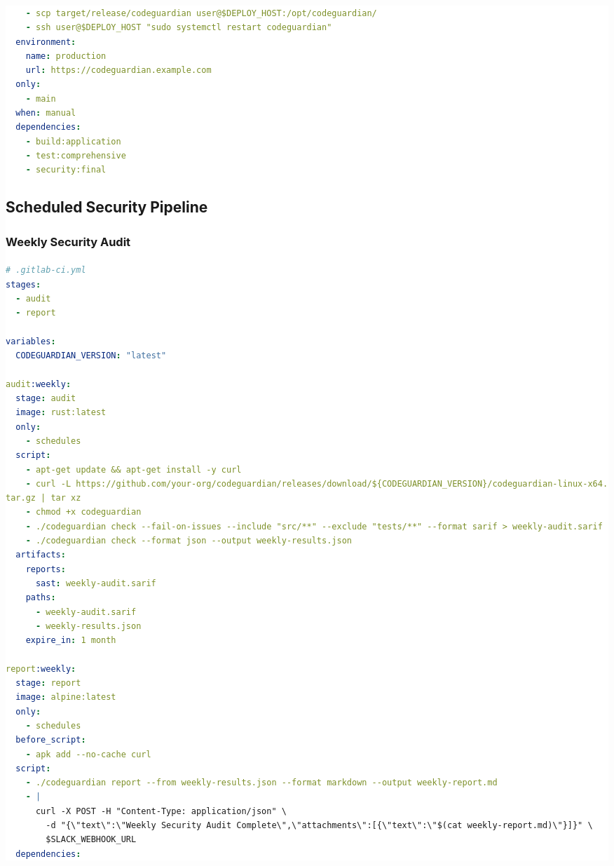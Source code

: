 ```yaml
    - scp target/release/codeguardian user@$DEPLOY_HOST:/opt/codeguardian/
    - ssh user@$DEPLOY_HOST "sudo systemctl restart codeguardian"
  environment:
    name: production
    url: https://codeguardian.example.com
  only:
    - main
  when: manual
  dependencies:
    - build:application
    - test:comprehensive
    - security:final
```

## Scheduled Security Pipeline

### Weekly Security Audit

```yaml
# .gitlab-ci.yml
stages:
  - audit
  - report

variables:
  CODEGUARDIAN_VERSION: "latest"

audit:weekly:
  stage: audit
  image: rust:latest
  only:
    - schedules
  script:
    - apt-get update && apt-get install -y curl
    - curl -L https://github.com/your-org/codeguardian/releases/download/${CODEGUARDIAN_VERSION}/codeguardian-linux-x64.tar.gz | tar xz
    - chmod +x codeguardian
    - ./codeguardian check --fail-on-issues --include "src/**" --exclude "tests/**" --format sarif > weekly-audit.sarif
    - ./codeguardian check --format json --output weekly-results.json
  artifacts:
    reports:
      sast: weekly-audit.sarif
    paths:
      - weekly-audit.sarif
      - weekly-results.json
    expire_in: 1 month

report:weekly:
  stage: report
  image: alpine:latest
  only:
    - schedules
  before_script:
    - apk add --no-cache curl
  script:
    - ./codeguardian report --from weekly-results.json --format markdown --output weekly-report.md
    - |
      curl -X POST -H "Content-Type: application/json" \
        -d "{\"text\":\"Weekly Security Audit Complete\",\"attachments\":[{\"text\":\"$(cat weekly-report.md)\"}]}" \
        $SLACK_WEBHOOK_URL
  dependencies:
```